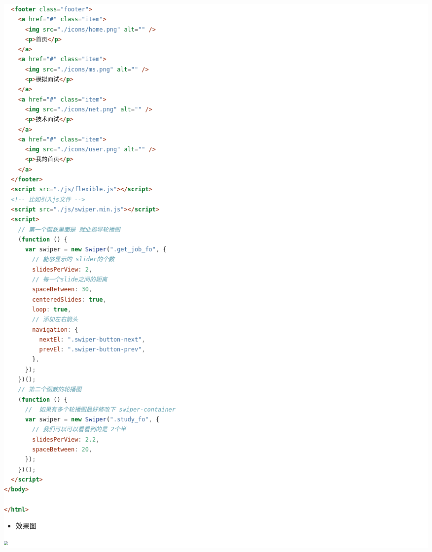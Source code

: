 ```html
  <footer class="footer">
    <a href="#" class="item">
      <img src="./icons/home.png" alt="" />
      <p>首页</p>
    </a>
    <a href="#" class="item">
      <img src="./icons/ms.png" alt="" />
      <p>模拟面试</p>
    </a>
    <a href="#" class="item">
      <img src="./icons/net.png" alt="" />
      <p>技术面试</p>
    </a>
    <a href="#" class="item">
      <img src="./icons/user.png" alt="" />
      <p>我的首页</p>
    </a>
  </footer>
  <script src="./js/flexible.js"></script>
  <!-- 比如引入js文件 -->
  <script src="./js/swiper.min.js"></script>
  <script>
    // 第一个函数里面是 就业指导轮播图
    (function () {
      var swiper = new Swiper(".get_job_fo", {
        // 能够显示的 slider的个数
        slidesPerView: 2,
        // 每一个slide之间的距离
        spaceBetween: 30,
        centeredSlides: true,
        loop: true,
        // 添加左右箭头
        navigation: {
          nextEl: ".swiper-button-next",
          prevEl: ".swiper-button-prev",
        },
      });
    })();
    // 第二个函数的轮播图
    (function () {
      //  如果有多个轮播图最好修改下 swiper-container
      var swiper = new Swiper(".study_fo", {
        // 我们可以可以看看到的是 2个半
        slidesPerView: 2.2,
        spaceBetween: 20,
      });
    })();
  </script>
</body>

</html>
```

- 效果图

<img src="https://gitee.com/JERRY-Z-J-R/I-love-you-3-thousand/raw/master/我爱你，不止三千遍/HTML%20CSS/19【移动Web开发之综合案例】/mark-img/d8f84eb44a8a4414aae4bae285eaf186.gif" style="zoom:50%;" />

